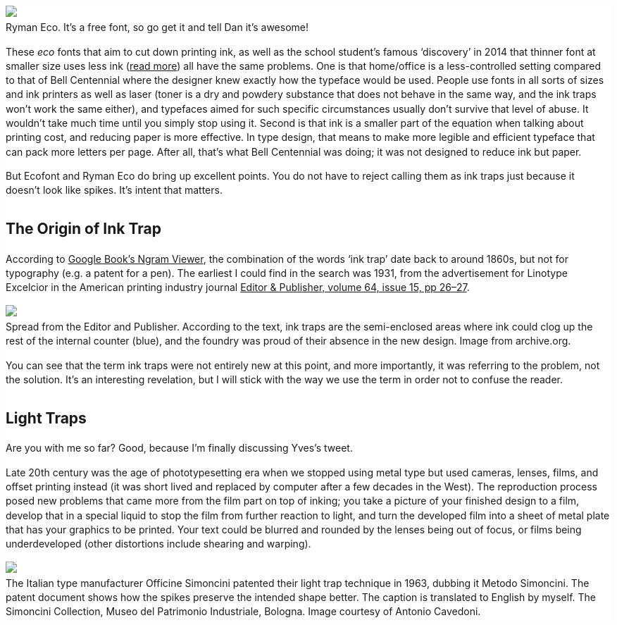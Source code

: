 ![](https://scillidan.github.io/image_post/ink-traps-and-pals_10.webp)  
Ryman Eco. It’s a free font, so go get it and tell Dan it’s awesome!

These _eco_ fonts that aim to cut down printing ink, as well as the school student’s famous ‘discovery’ in 2014 that thinner font at smaller size uses less ink ([read more](https://www.fastcompany.com/3028436/why-garamond-wont-save-the-government-467-million-a-year)) all have the same problems. One is that home/office is a less-controlled setting compared to that of Bell Centennial where the designer knew exactly how the typeface would be used. People use fonts in all sorts of sizes and ink printers as well as laser (toner is a dry and powdery substance that does not behave in the same way, and the ink traps won’t work the same either), and typefaces aimed for such specific circumstances usually don’t survive that level of abuse. It wouldn’t take much time until you simply stop using it. Second is that ink is a smaller part of the equation when talking about printing cost, and reducing paper is more effective. In type design, that means to make more legible and efficient typeface that can pack more letters per page. After all, that’s what Bell Centennial was doing; it was not designed to reduce ink but paper.

But Ecofont and Ryman Eco do bring up excellent points. You do not have to reject calling them as ink traps just because it doesn’t look like spikes. It’s intent that matters.

## The Origin of Ink Trap

According to [Google Book’s Ngram Viewer](https://books.google.com/ngrams/graph?content=ink+trap&year_start=1800&year_end=2019), the combination of the words ‘ink trap’ date back to around 1860s, but not for typography (e.g. a patent for a pen). The earliest I could find in the search was 1931, from the advertisement for Linotype Excelcior in the American printing industry journal [Editor & Publisher, volume 64, issue 15, pp 26–27](https://archive.org/details/sim_editor-publisher_1931-08-29_64_15/page/26/mode/2up).

![](https://scillidan.github.io/image_post/ink-traps-and-pals_11.webp)  
Spread from the Editor and Publisher. According to the text, ink traps are the semi-enclosed areas where ink could clog up the rest of the internal counter (blue), and the foundry was proud of their absence in the new design. Image from archive.org.

You can see that the term ink traps were not entirely new at this point, and more importantly, it was referring to the problem, not the solution. It’s an interesting revelation, but I will stick with the way we use the term in order not to confuse the reader.

## Light Traps

Are you with me so far? Good, because I’m finally discussing Yves’s tweet.

Late 20th century was the age of phototypesetting era when we stopped using metal type but used cameras, lenses, films, and offset printing instead (it was short lived and replaced by computer after a few decades in the West). The reproduction process posed new problems that came more from the film part on top of inking; you take a picture of your finished design to a film, develop that in a special liquid to stop the film from further reaction to light, and turn the developed film into a sheet of metal plate that has your graphics to be printed. Your text could be blurred and rounded by the lenses being out of focus, or films being underdeveloped (other distortions include shearing and warping).

![](https://scillidan.github.io/image_post/ink-traps-and-pals_12.webp)  
The Italian type manufacturer Officine Simoncini patented their light trap technique in 1963, dubbing it Metodo Simoncini. The patent document shows how the spikes preserve the intended shape better. The caption is translated to English by myself. The Simoncini Collection, Museo del Patrimonio Industriale, Bologna. Image courtesy of Antonio Cavedoni.
